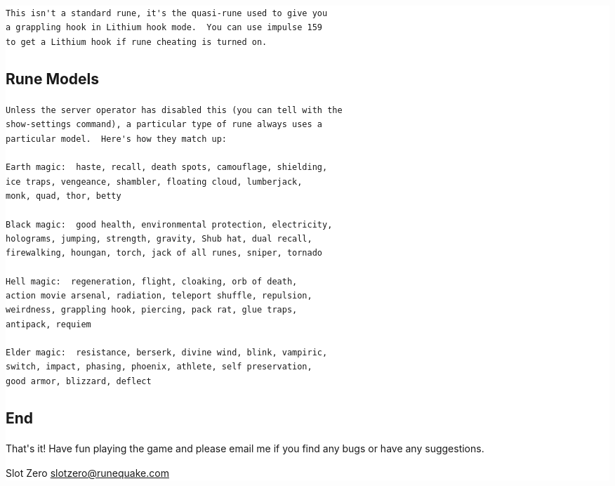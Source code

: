 	This isn't a standard rune, it's the quasi-rune used to give you
	a grappling hook in Lithium hook mode.  You can use impulse 159
	to get a Lithium hook if rune cheating is turned on.


Rune Models
-----------

    Unless the server operator has disabled this (you can tell with the
    show-settings command), a particular type of rune always uses a
    particular model.  Here's how they match up:

	Earth magic:  haste, recall, death spots, camouflage, shielding,
	ice traps, vengeance, shambler, floating cloud, lumberjack,
	monk, quad, thor, betty

	Black magic:  good health, environmental protection, electricity,
	holograms, jumping, strength, gravity, Shub hat, dual recall,
	firewalking, houngan, torch, jack of all runes, sniper, tornado

	Hell magic:  regeneration, flight, cloaking, orb of death,
	action movie arsenal, radiation, teleport shuffle, repulsion,
	weirdness, grappling hook, piercing, pack rat, glue traps,
	antipack, requiem

	Elder magic:  resistance, berserk, divine wind, blink, vampiric,
	switch, impact, phasing, phoenix, athlete, self preservation,
	good armor, blizzard, deflect


End
---

That's it!  Have fun playing the game and please email me if you find
any bugs or have any suggestions.

Slot Zero <slotzero@runequake.com>
